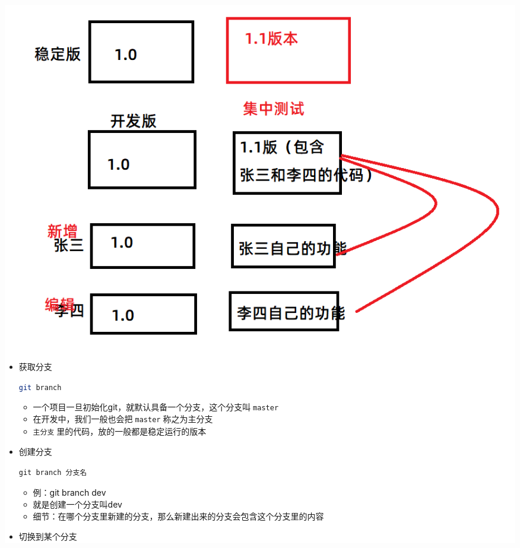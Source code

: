   ![image-20210129144104342](笔记.assets/image-20210129144104342.png)

- 获取分支

  ```bash
  git branch
  ```

  - 一个项目一旦初始化git，就默认具备一个分支，这个分支叫 `master`
  - 在开发中，我们一般也会把 `master` 称之为主分支
  - `主分支` 里的代码，放的一般都是稳定运行的版本



- 创建分支

  ```js
  git branch 分支名
  ```

  - 例：git branch dev
  - 就是创建一个分支叫dev
  - 细节：在哪个分支里新建的分支，那么新建出来的分支会包含这个分支里的内容

  

- 切换到某个分支
